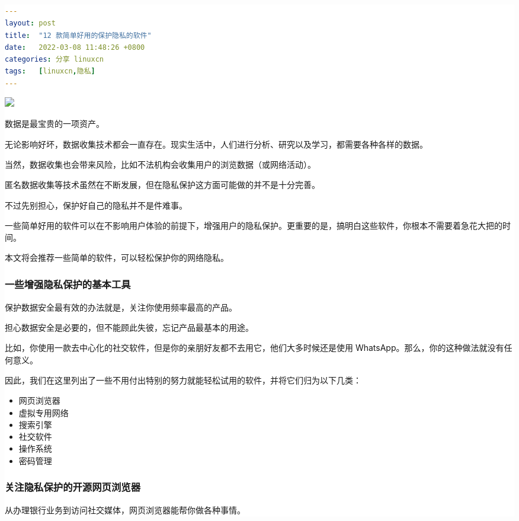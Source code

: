 ```yaml
---
layout: post
title:	"12 款简单好用的保护隐私的软件"
date:	2022-03-08 11:48:26 +0800 
categories:	分享 linuxcn 
tags:	[linuxcn,隐私]
---
```



![](/Asserts/Images/album/202203/08/114751t43jbqlfcic3w348.jpg)


数据是最宝贵的一项资产。


无论影响好坏，数据收集技术都会一直存在。现实生活中，人们进行分析、研究以及学习，都需要各种各样的数据。


当然，数据收集也会带来风险，比如不法机构会收集用户的浏览数据（或网络活动）。


匿名数据收集等技术虽然在不断发展，但在隐私保护这方面可能做的并不是十分完善。


不过先别担心，保护好自己的隐私并不是件难事。


一些简单好用的软件可以在不影响用户体验的前提下，增强用户的隐私保护。更重要的是，搞明白这些软件，你根本不需要着急花大把的时间。


本文将会推荐一些简单的软件，可以轻松保护你的网络隐私。


### 一些增强隐私保护的基本工具


保护数据安全最有效的办法就是，关注你使用频率最高的产品。


担心数据安全是必要的，但不能顾此失彼，忘记产品最基本的用途。


比如，你使用一款去中心化的社交软件，但是你的亲朋好友都不去用它，他们大多时候还是使用 WhatsApp。那么，你的这种做法就没有任何意义。


因此，我们在这里列出了一些不用付出特别的努力就能轻松试用的软件，并将它们归为以下几类：


* 网页浏览器
* 虚拟专用网络
* 搜索引擎
* 社交软件
* 操作系统
* 密码管理


### 关注隐私保护的开源网页浏览器


从办理银行业务到访问社交媒体，网页浏览器能帮你做各种事情。

